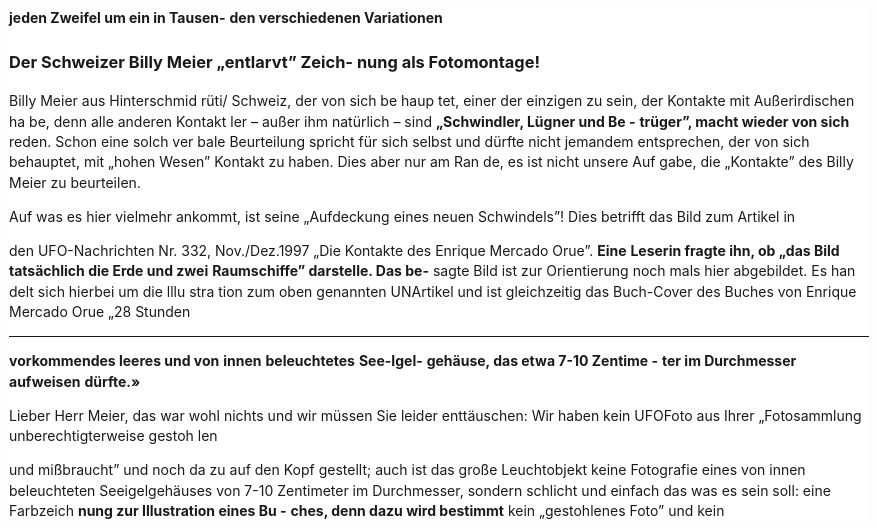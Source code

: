 **jeden Zweifel um ein in Tausen-**
**den verschiedenen Variationen**


### Der Schweizer Billy Meier „entlarvt” Zeich- nung als Fotomontage!

Billy Meier aus Hinterschmid rüti/
Schweiz, der von sich be haup tet,
einer der einzigen zu sein, der
Kontakte mit Außerirdischen ha be, denn alle anderen Kontakt ler – außer ihm natürlich – sind
**„Schwindler, Lügner und Be -**
**trüger”, macht wieder von sich**
reden. Schon eine solch ver bale
Beurteilung spricht für sich selbst
und dürfte nicht jemandem entsprechen, der von sich behauptet, mit „hohen Wesen” Kontakt
zu haben. Dies aber nur am Ran de, es ist nicht unsere Auf gabe,
die „Kontakte” des Billy Meier zu
beurteilen.

Auf was es hier vielmehr ankommt, ist seine „Aufdeckung
eines neuen Schwindels”! Dies
betrifft das Bild zum Artikel in


den UFO-Nachrichten Nr. 332,
Nov./Dez.1997 „Die Kontakte des
Enrique Mercado Orue”. **Eine**
**Leserin fragte ihn, ob „das Bild**
**tatsächlich die Erde und zwei**
**Raumschiffe” darstelle. Das be-**
sagte Bild ist zur Orientierung
noch mals hier abgebildet. Es han delt sich hierbei um die lllu stra tion zum oben genannten UNArtikel und ist gleichzeitig das
Buch-Cover des Buches von Enrique Mercado Orue „28 Stunden


-----

**vorkommendes leeres und von**
**innen** **beleuchtetes** **See-Igel-**
**gehäuse, das etwa 7-10 Zentime -**
**ter im Durchmesser aufweisen**
**dürfte.»**

Lieber Herr Meier, das war wohl
nichts und wir müssen Sie leider
enttäuschen: Wir haben kein UFOFoto aus Ihrer „Fotosammlung
unberechtigterweise gestoh len


und mißbraucht” und noch da zu auf den Kopf gestellt; auch ist
das große Leuchtobjekt keine
Fotografie eines von innen beleuchteten Seeigelgehäuses von
7-10 Zentimeter im Durchmesser,
sondern schlicht und einfach das
was es sein soll: eine Farbzeich **nung zur Illustration eines Bu -**
**ches, denn dazu wird bestimmt**
kein „gestohlenes Foto” und kein
